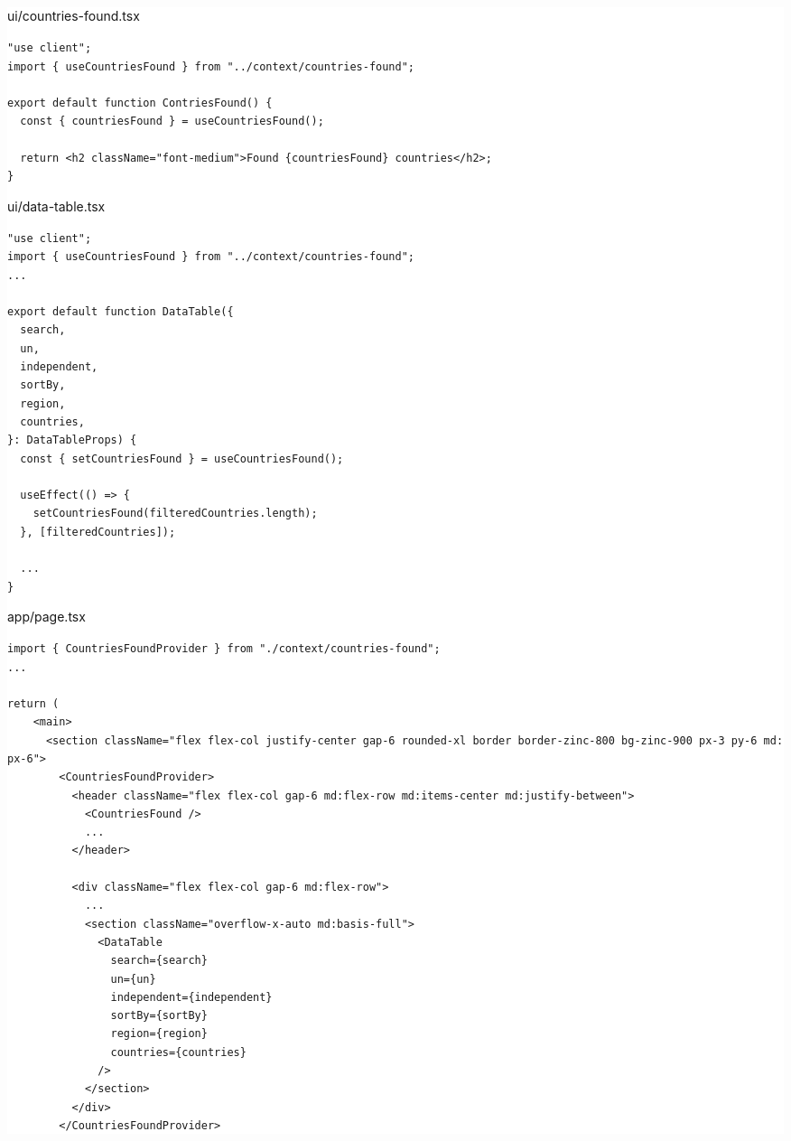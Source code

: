 ui/countries-found.tsx
```tsx
"use client";
import { useCountriesFound } from "../context/countries-found";

export default function ContriesFound() {
  const { countriesFound } = useCountriesFound();

  return <h2 className="font-medium">Found {countriesFound} countries</h2>;
}
```

ui/data-table.tsx
```tsx
"use client";
import { useCountriesFound } from "../context/countries-found";
...

export default function DataTable({
  search,
  un,
  independent,
  sortBy,
  region,
  countries,
}: DataTableProps) {
  const { setCountriesFound } = useCountriesFound();

  useEffect(() => {
    setCountriesFound(filteredCountries.length);
  }, [filteredCountries]);

  ...
}
```

app/page.tsx
```tsx
import { CountriesFoundProvider } from "./context/countries-found";
...

return (
    <main>
      <section className="flex flex-col justify-center gap-6 rounded-xl border border-zinc-800 bg-zinc-900 px-3 py-6 md:px-6">
        <CountriesFoundProvider>
          <header className="flex flex-col gap-6 md:flex-row md:items-center md:justify-between">
            <CountriesFound />
            ...
          </header>

          <div className="flex flex-col gap-6 md:flex-row">
            ...
            <section className="overflow-x-auto md:basis-full">
              <DataTable
                search={search}
                un={un}
                independent={independent}
                sortBy={sortBy}
                region={region}
                countries={countries}
              />
            </section>
          </div>
        </CountriesFoundProvider>
```